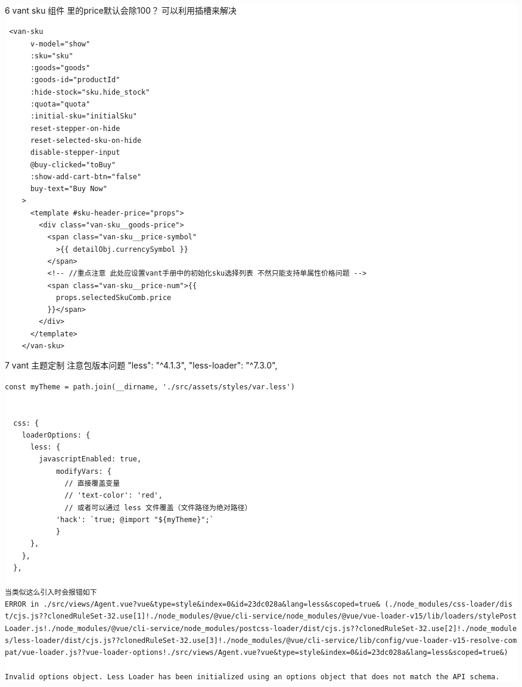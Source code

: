 
6 vant sku 组件 里的price默认会除100？
可以利用插槽来解决
```
 <van-sku
      v-model="show"
      :sku="sku"
      :goods="goods"
      :goods-id="productId"
      :hide-stock="sku.hide_stock"
      :quota="quota"
      :initial-sku="initialSku"
      reset-stepper-on-hide
      reset-selected-sku-on-hide
      disable-stepper-input
      @buy-clicked="toBuy"
      :show-add-cart-btn="false"
      buy-text="Buy Now"
    >
      <template #sku-header-price="props">
        <div class="van-sku__goods-price">
          <span class="van-sku__price-symbol"
            >{{ detailObj.currencySymbol }}
          </span>
          <!-- //重点注意 此处应设置vant手册中的初始化sku选择列表 不然只能支持单属性价格问题 -->
          <span class="van-sku__price-num">{{
            props.selectedSkuComb.price
          }}</span>
        </div>
      </template>
    </van-sku>
```

7 vant 主题定制
注意包版本问题
"less": "^4.1.3",
"less-loader": "^7.3.0",
```
const myTheme = path.join(__dirname, './src/assets/styles/var.less')


  css: {
    loaderOptions: {
      less: {
        javascriptEnabled: true,
	        modifyVars: {
	          // 直接覆盖变量
	          // 'text-color': 'red',
	          // 或者可以通过 less 文件覆盖（文件路径为绝对路径）
            'hack': `true; @import "${myTheme}";`
	        }
      },
    },
  },

当类似这么引入时会报错如下 
ERROR in ./src/views/Agent.vue?vue&type=style&index=0&id=23dc028a&lang=less&scoped=true& (./node_modules/css-loader/dist/cjs.js??clonedRuleSet-32.use[1]!./node_modules/@vue/cli-service/node_modules/@vue/vue-loader-v15/lib/loaders/stylePostLoader.js!./node_modules/@vue/cli-service/node_modules/postcss-loader/dist/cjs.js??clonedRuleSet-32.use[2]!./node_modules/less-loader/dist/cjs.js??clonedRuleSet-32.use[3]!./node_modules/@vue/cli-service/lib/config/vue-loader-v15-resolve-compat/vue-loader.js??vue-loader-options!./src/views/Agent.vue?vue&type=style&index=0&id=23dc028a&lang=less&scoped=true&)

Invalid options object. Less Loader has been initialized using an options object that does not match the API schema.
```